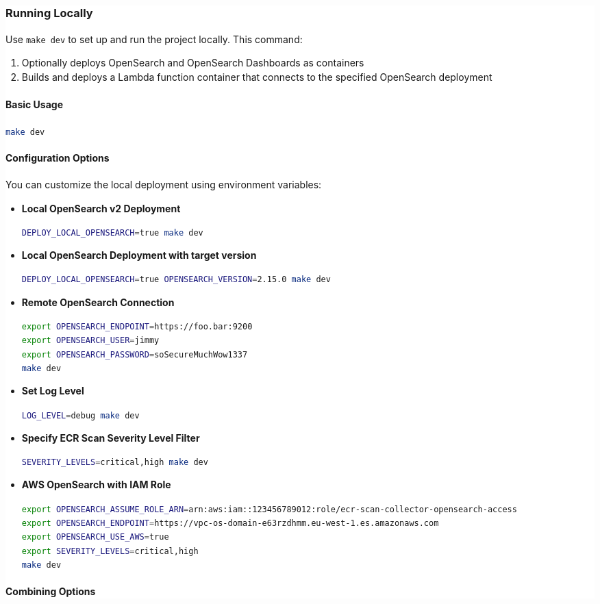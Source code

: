 ### Running Locally

Use `make dev` to set up and run the project locally. This command:

1. Optionally deploys OpenSearch and OpenSearch Dashboards as containers
2. Builds and deploys a Lambda function container that connects to the specified OpenSearch deployment

#### Basic Usage

```bash
make dev
```

#### Configuration Options

You can customize the local deployment using environment variables:

- **Local OpenSearch v2 Deployment**
  ```bash
  DEPLOY_LOCAL_OPENSEARCH=true make dev
  ```

- **Local OpenSearch Deployment with target version**
  ```bash
  DEPLOY_LOCAL_OPENSEARCH=true OPENSEARCH_VERSION=2.15.0 make dev
  ```

- **Remote OpenSearch Connection**
  ```bash
  export OPENSEARCH_ENDPOINT=https://foo.bar:9200
  export OPENSEARCH_USER=jimmy
  export OPENSEARCH_PASSWORD=soSecureMuchWow1337
  make dev
  ```

- **Set Log Level**
  ```bash
  LOG_LEVEL=debug make dev
  ```

- **Specify ECR Scan Severity Level Filter**
  ```bash
  SEVERITY_LEVELS=critical,high make dev
  ```

- **AWS OpenSearch with IAM Role**
  ```bash
  export OPENSEARCH_ASSUME_ROLE_ARN=arn:aws:iam::123456789012:role/ecr-scan-collector-opensearch-access
  export OPENSEARCH_ENDPOINT=https://vpc-os-domain-e63rzdhmm.eu-west-1.es.amazonaws.com
  export OPENSEARCH_USE_AWS=true
  export SEVERITY_LEVELS=critical,high
  make dev
  ```

#### Combining Options
